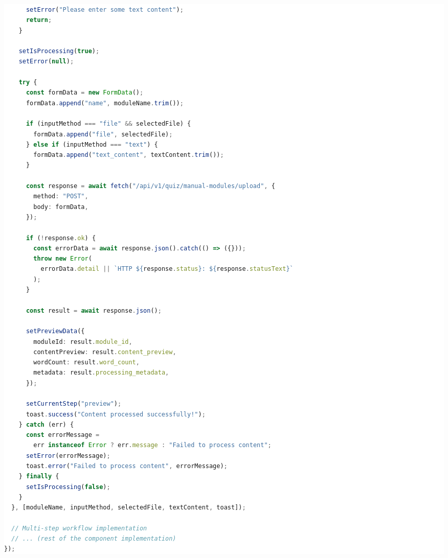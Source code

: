 ```typescript
      setError("Please enter some text content");
      return;
    }

    setIsProcessing(true);
    setError(null);

    try {
      const formData = new FormData();
      formData.append("name", moduleName.trim());

      if (inputMethod === "file" && selectedFile) {
        formData.append("file", selectedFile);
      } else if (inputMethod === "text") {
        formData.append("text_content", textContent.trim());
      }

      const response = await fetch("/api/v1/quiz/manual-modules/upload", {
        method: "POST",
        body: formData,
      });

      if (!response.ok) {
        const errorData = await response.json().catch(() => ({}));
        throw new Error(
          errorData.detail || `HTTP ${response.status}: ${response.statusText}`
        );
      }

      const result = await response.json();

      setPreviewData({
        moduleId: result.module_id,
        contentPreview: result.content_preview,
        wordCount: result.word_count,
        metadata: result.processing_metadata,
      });

      setCurrentStep("preview");
      toast.success("Content processed successfully!");
    } catch (err) {
      const errorMessage =
        err instanceof Error ? err.message : "Failed to process content";
      setError(errorMessage);
      toast.error("Failed to process content", errorMessage);
    } finally {
      setIsProcessing(false);
    }
  }, [moduleName, inputMethod, selectedFile, textContent, toast]);

  // Multi-step workflow implementation
  // ... (rest of the component implementation)
});
```
